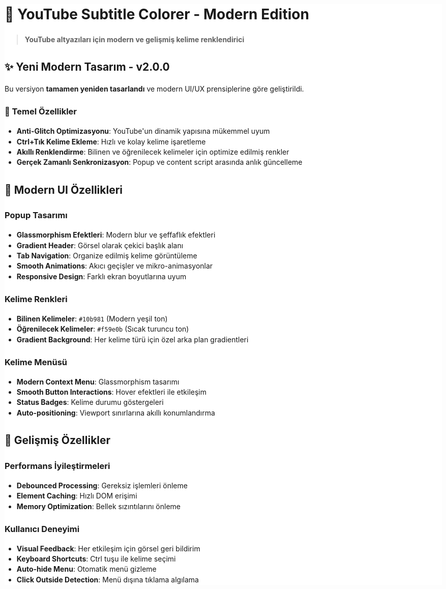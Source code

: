 # 🎨 YouTube Subtitle Colorer - Modern Edition

> **YouTube altyazıları için modern ve gelişmiş kelime renklendirici**

## ✨ Yeni Modern Tasarım - v2.0.0

Bu versiyon **tamamen yeniden tasarlandı** ve modern UI/UX prensiplerine göre geliştirildi.

### 🎯 Temel Özellikler

- **Anti-Glitch Optimizasyonu**: YouTube'un dinamik yapısına mükemmel uyum
- **Ctrl+Tık Kelime Ekleme**: Hızlı ve kolay kelime işaretleme
- **Akıllı Renklendirme**: Bilinen ve öğrenilecek kelimeler için optimize edilmiş renkler
- **Gerçek Zamanlı Senkronizasyon**: Popup ve content script arasında anlık güncelleme

## 🎨 Modern UI Özellikleri

### Popup Tasarımı
- **Glassmorphism Efektleri**: Modern blur ve şeffaflık efektleri
- **Gradient Header**: Görsel olarak çekici başlık alanı
- **Tab Navigation**: Organize edilmiş kelime görüntüleme
- **Smooth Animations**: Akıcı geçişler ve mikro-animasyonlar
- **Responsive Design**: Farklı ekran boyutlarına uyum

### Kelime Renkleri
- **Bilinen Kelimeler**: `#10b981` (Modern yeşil ton)
- **Öğrenilecek Kelimeler**: `#f59e0b` (Sıcak turuncu ton)
- **Gradient Background**: Her kelime türü için özel arka plan gradientleri

### Kelime Menüsü
- **Modern Context Menu**: Glassmorphism tasarımı
- **Smooth Button Interactions**: Hover efektleri ile etkileşim
- **Status Badges**: Kelime durumu göstergeleri
- **Auto-positioning**: Viewport sınırlarına akıllı konumlandırma

## 🚀 Gelişmiş Özellikler

### Performans İyileştirmeleri
- **Debounced Processing**: Gereksiz işlemleri önleme
- **Element Caching**: Hızlı DOM erişimi
- **Memory Optimization**: Bellek sızıntılarını önleme

### Kullanıcı Deneyimi
- **Visual Feedback**: Her etkileşim için görsel geri bildirim
- **Keyboard Shortcuts**: Ctrl tuşu ile kelime seçimi
- **Auto-hide Menu**: Otomatik menü gizleme
- **Click Outside Detection**: Menü dışına tıklama algılama
